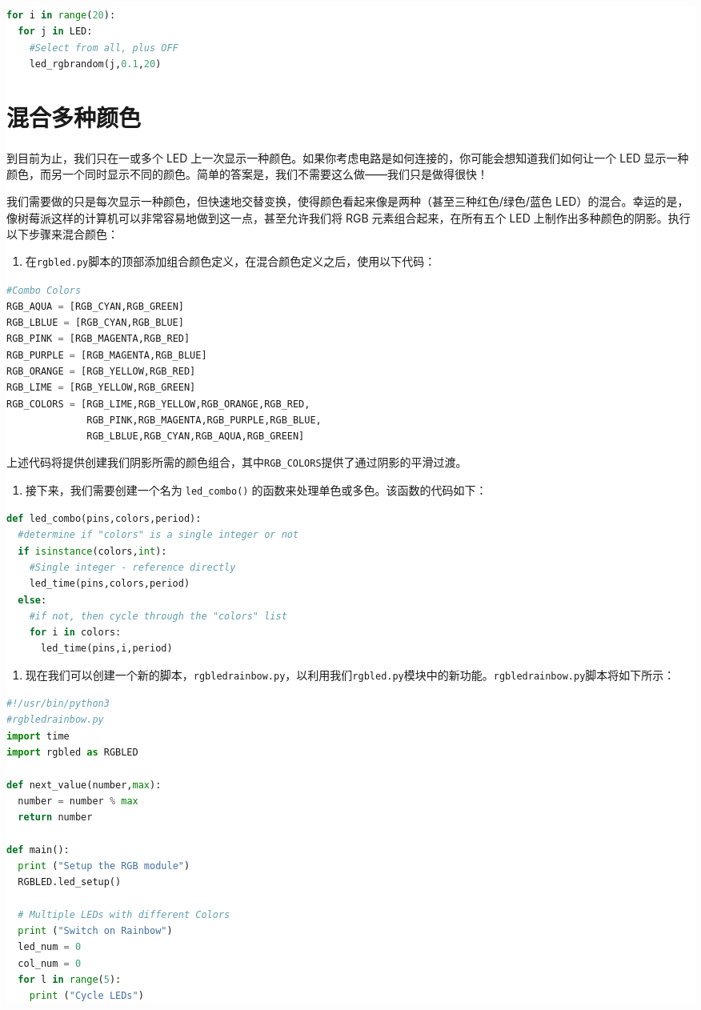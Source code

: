 ```py
for i in range(20): 
  for j in LED: 
    #Select from all, plus OFF 
    led_rgbrandom(j,0.1,20) 
```

# 混合多种颜色

到目前为止，我们只在一或多个 LED 上一次显示一种颜色。如果你考虑电路是如何连接的，你可能会想知道我们如何让一个 LED 显示一种颜色，而另一个同时显示不同的颜色。简单的答案是，我们不需要这么做——我们只是做得很快！

我们需要做的只是每次显示一种颜色，但快速地交替变换，使得颜色看起来像是两种（甚至三种红色/绿色/蓝色 LED）的混合。幸运的是，像树莓派这样的计算机可以非常容易地做到这一点，甚至允许我们将 RGB 元素组合起来，在所有五个 LED 上制作出多种颜色的阴影。执行以下步骤来混合颜色：

1.  在`rgbled.py`脚本的顶部添加组合颜色定义，在混合颜色定义之后，使用以下代码：

```py
#Combo Colors 
RGB_AQUA = [RGB_CYAN,RGB_GREEN] 
RGB_LBLUE = [RGB_CYAN,RGB_BLUE] 
RGB_PINK = [RGB_MAGENTA,RGB_RED] 
RGB_PURPLE = [RGB_MAGENTA,RGB_BLUE] 
RGB_ORANGE = [RGB_YELLOW,RGB_RED] 
RGB_LIME = [RGB_YELLOW,RGB_GREEN] 
RGB_COLORS = [RGB_LIME,RGB_YELLOW,RGB_ORANGE,RGB_RED, 
              RGB_PINK,RGB_MAGENTA,RGB_PURPLE,RGB_BLUE, 
              RGB_LBLUE,RGB_CYAN,RGB_AQUA,RGB_GREEN] 
```

上述代码将提供创建我们阴影所需的颜色组合，其中`RGB_COLORS`提供了通过阴影的平滑过渡。

1.  接下来，我们需要创建一个名为 `led_combo()` 的函数来处理单色或多色。该函数的代码如下：

```py
def led_combo(pins,colors,period): 
  #determine if "colors" is a single integer or not 
  if isinstance(colors,int): 
    #Single integer - reference directly 
    led_time(pins,colors,period) 
  else: 
    #if not, then cycle through the "colors" list 
    for i in colors: 
      led_time(pins,i,period) 
```

1.  现在我们可以创建一个新的脚本，`rgbledrainbow.py`，以利用我们`rgbled.py`模块中的新功能。`rgbledrainbow.py`脚本将如下所示：

```py
#!/usr/bin/python3 
#rgbledrainbow.py 
import time 
import rgbled as RGBLED 

def next_value(number,max): 
  number = number % max 
  return number 

def main(): 
  print ("Setup the RGB module") 
  RGBLED.led_setup() 

  # Multiple LEDs with different Colors 
  print ("Switch on Rainbow") 
  led_num = 0 
  col_num = 0 
  for l in range(5): 
    print ("Cycle LEDs") 
```